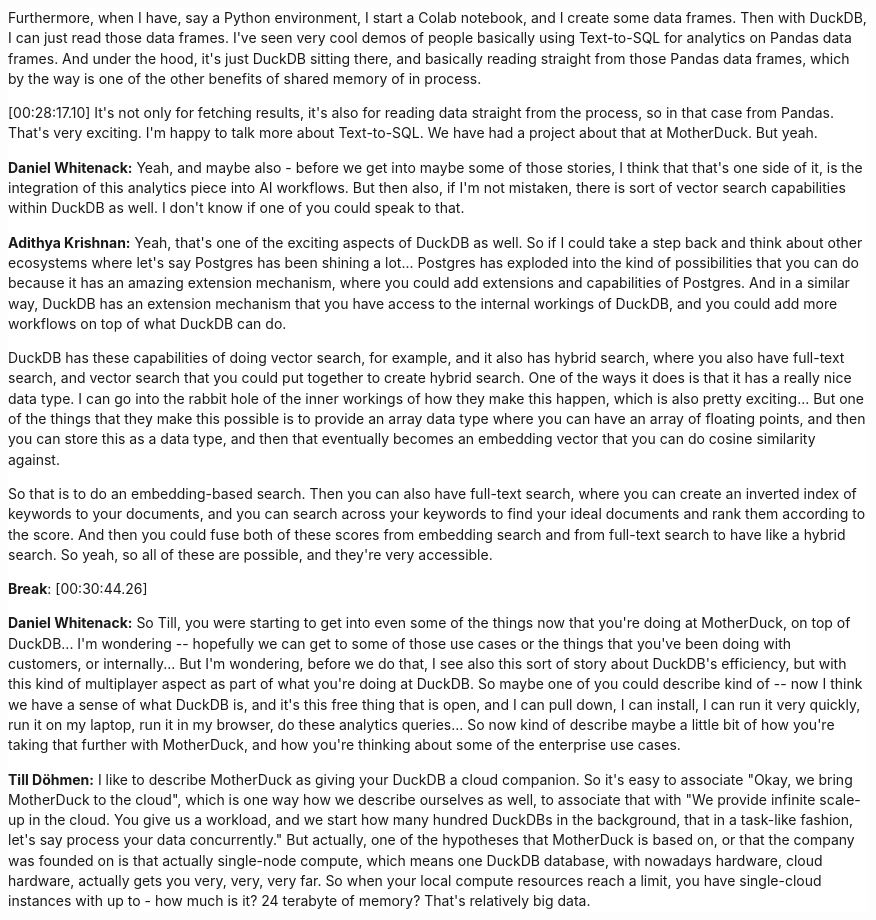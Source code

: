 Furthermore, when I have, say a Python environment, I start a Colab notebook, and I create some data frames. Then with DuckDB, I can just read those data frames. I've seen very cool demos of people basically using Text-to-SQL for analytics on Pandas data frames. And under the hood, it's just DuckDB sitting there, and basically reading straight from those Pandas data frames, which by the way is one of the other benefits of shared memory of in process.

\[00:28:17.10\] It's not only for fetching results, it's also for reading data straight from the process, so in that case from Pandas. That's very exciting. I'm happy to talk more about Text-to-SQL. We have had a project about that at MotherDuck. But yeah.

**Daniel Whitenack:** Yeah, and maybe also - before we get into maybe some of those stories, I think that that's one side of it, is the integration of this analytics piece into AI workflows. But then also, if I'm not mistaken, there is sort of vector search capabilities within DuckDB as well. I don't know if one of you could speak to that.

**Adithya Krishnan:** Yeah, that's one of the exciting aspects of DuckDB as well. So if I could take a step back and think about other ecosystems where let's say Postgres has been shining a lot... Postgres has exploded into the kind of possibilities that you can do because it has an amazing extension mechanism, where you could add extensions and capabilities of Postgres. And in a similar way, DuckDB has an extension mechanism that you have access to the internal workings of DuckDB, and you could add more workflows on top of what DuckDB can do.

DuckDB has these capabilities of doing vector search, for example, and it also has hybrid search, where you also have full-text search, and vector search that you could put together to create hybrid search. One of the ways it does is that it has a really nice data type. I can go into the rabbit hole of the inner workings of how they make this happen, which is also pretty exciting... But one of the things that they make this possible is to provide an array data type where you can have an array of floating points, and then you can store this as a data type, and then that eventually becomes an embedding vector that you can do cosine similarity against.

So that is to do an embedding-based search. Then you can also have full-text search, where you can create an inverted index of keywords to your documents, and you can search across your keywords to find your ideal documents and rank them according to the score. And then you could fuse both of these scores from embedding search and from full-text search to have like a hybrid search. So yeah, so all of these are possible, and they're very accessible.

**Break**: \[00:30:44.26\]

**Daniel Whitenack:** So Till, you were starting to get into even some of the things now that you're doing at MotherDuck, on top of DuckDB... I'm wondering -- hopefully we can get to some of those use cases or the things that you've been doing with customers, or internally... But I'm wondering, before we do that, I see also this sort of story about DuckDB's efficiency, but with this kind of multiplayer aspect as part of what you're doing at DuckDB. So maybe one of you could describe kind of -- now I think we have a sense of what DuckDB is, and it's this free thing that is open, and I can pull down, I can install, I can run it very quickly, run it on my laptop, run it in my browser, do these analytics queries... So now kind of describe maybe a little bit of how you're taking that further with MotherDuck, and how you're thinking about some of the enterprise use cases.

**Till Döhmen:** I like to describe MotherDuck as giving your DuckDB a cloud companion. So it's easy to associate "Okay, we bring MotherDuck to the cloud", which is one way how we describe ourselves as well, to associate that with "We provide infinite scale-up in the cloud. You give us a workload, and we start how many hundred DuckDBs in the background, that in a task-like fashion, let's say process your data concurrently." But actually, one of the hypotheses that MotherDuck is based on, or that the company was founded on is that actually single-node compute, which means one DuckDB database, with nowadays hardware, cloud hardware, actually gets you very, very, very far. So when your local compute resources reach a limit, you have single-cloud instances with up to - how much is it? 24 terabyte of memory? That's relatively big data.
